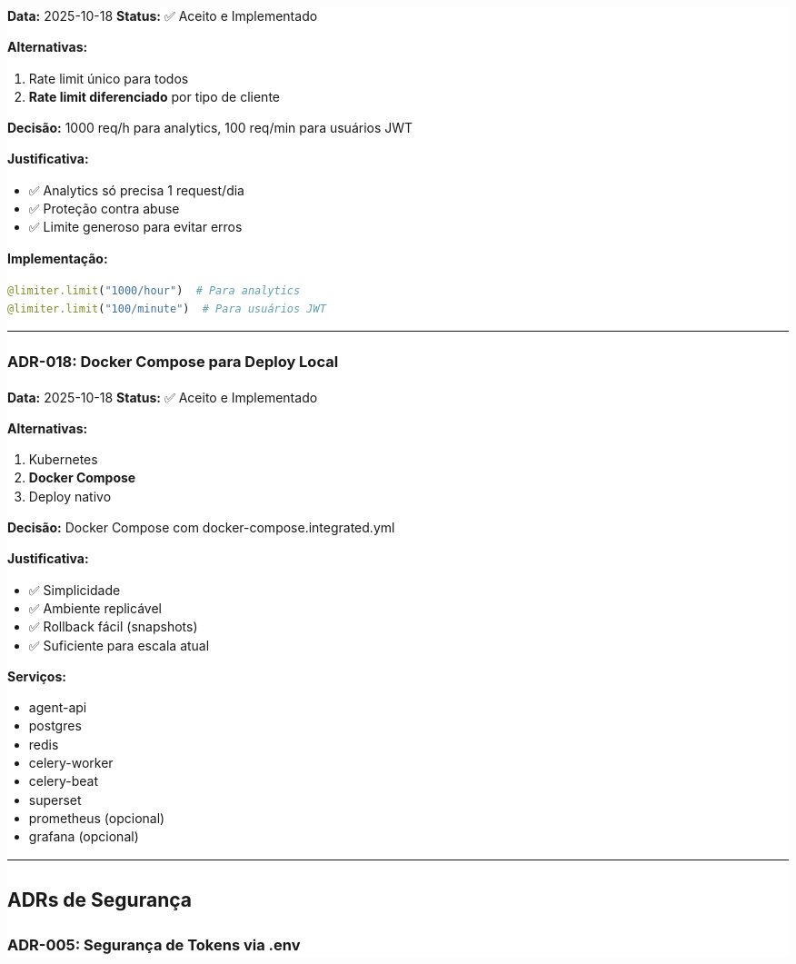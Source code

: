 **Data:** 2025-10-18
**Status:** ✅ Aceito e Implementado

**Alternativas:**
1. Rate limit único para todos
2. **Rate limit diferenciado** por tipo de cliente

**Decisão:** 1000 req/h para analytics, 100 req/min para usuários JWT

**Justificativa:**
- ✅ Analytics só precisa 1 request/dia
- ✅ Proteção contra abuse
- ✅ Limite generoso para evitar erros

**Implementação:**
```python
@limiter.limit("1000/hour")  # Para analytics
@limiter.limit("100/minute")  # Para usuários JWT
```

---

### ADR-018: Docker Compose para Deploy Local

**Data:** 2025-10-18
**Status:** ✅ Aceito e Implementado

**Alternativas:**
1. Kubernetes
2. **Docker Compose**
3. Deploy nativo

**Decisão:** Docker Compose com docker-compose.integrated.yml

**Justificativa:**
- ✅ Simplicidade
- ✅ Ambiente replicável
- ✅ Rollback fácil (snapshots)
- ✅ Suficiente para escala atual

**Serviços:**
- agent-api
- postgres
- redis
- celery-worker
- celery-beat
- superset
- prometheus (opcional)
- grafana (opcional)

---

## ADRs de Segurança

### ADR-005: Segurança de Tokens via .env

